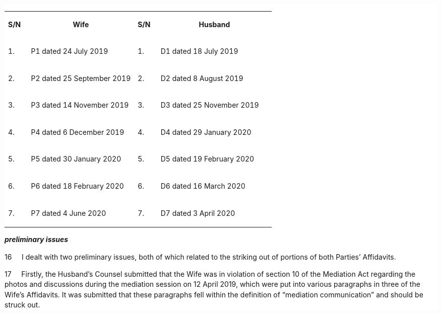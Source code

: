 <table align="left" cellpadding="0" cellspacing="0" class="Judg-2-tblr" frame="all" pgwide="1"><colgroup><col width="8.58%"> <col width="39.94%"> <col width="8.58%"> <col width="42.9%"> </colgroup><tbody><tr><td align="left" class="br" rowspan="1" valign="top"><p align="justify" class="Table-Para-1"><b>S/N</b></p></td><td align="left" class="br" rowspan="1" valign="top"><p align="center" class="Table-Para-1"><b>Wife</b></p></td><td align="left" class="br" rowspan="1" valign="top"><p align="justify" class="Table-Para-1"><b>S/N</b></p></td><td align="left" class="b" rowspan="1" valign="top"><p align="center" class="Table-Para-1"><b>Husband</b></p></td></tr><tr><td align="left" class="br" rowspan="1" valign="top"><p align="justify" class="Table-Para-1">1.</p></td><td align="left" class="br" rowspan="1" valign="top"><p align="justify" class="Table-Para-1">P1 dated 24 July 2019</p></td><td align="left" class="br" rowspan="1" valign="top"><p align="justify" class="Table-Para-1">1.</p></td><td align="left" class="b" rowspan="1" valign="top"><p align="justify" class="Table-Para-1">D1 dated 18 July 2019</p></td></tr><tr><td align="left" class="br" rowspan="1" valign="top"><p align="justify" class="Table-Para-1">2.</p></td><td align="left" class="br" rowspan="1" valign="top"><p align="justify" class="Table-Para-1">P2 dated 25 September 2019</p></td><td align="left" class="br" rowspan="1" valign="top"><p align="justify" class="Table-Para-1">2.</p></td><td align="left" class="b" rowspan="1" valign="top"><p align="justify" class="Table-Para-1">D2 dated 8 August 2019</p></td></tr><tr><td align="left" class="br" rowspan="1" valign="top"><p align="justify" class="Table-Para-1">3.</p></td><td align="left" class="br" rowspan="1" valign="top"><p align="justify" class="Table-Para-1">P3 dated 14 November 2019</p></td><td align="left" class="br" rowspan="1" valign="top"><p align="justify" class="Table-Para-1">3.</p></td><td align="left" class="b" rowspan="1" valign="top"><p align="justify" class="Table-Para-1">D3 dated 25 November 2019</p></td></tr><tr><td align="left" class="br" rowspan="1" valign="top"><p align="justify" class="Table-Para-1">4.</p></td><td align="left" class="br" rowspan="1" valign="top"><p align="justify" class="Table-Para-1">P4 dated 6 December 2019</p></td><td align="left" class="br" rowspan="1" valign="top"><p align="justify" class="Table-Para-1">4.</p></td><td align="left" class="b" rowspan="1" valign="top"><p align="justify" class="Table-Para-1">D4 dated 29 January 2020</p></td></tr><tr><td align="left" class="br" rowspan="1" valign="top"><p align="justify" class="Table-Para-1">5.</p></td><td align="left" class="br" rowspan="1" valign="top"><p align="justify" class="Table-Para-1">P5 dated 30 January 2020</p></td><td align="left" class="br" rowspan="1" valign="top"><p align="justify" class="Table-Para-1">5.</p></td><td align="left" class="b" rowspan="1" valign="top"><p align="justify" class="Table-Para-1">D5 dated 19 February 2020</p></td></tr><tr><td align="left" class="br" rowspan="1" valign="top"><p align="justify" class="Table-Para-1">6.</p></td><td align="left" class="br" rowspan="1" valign="top"><p align="justify" class="Table-Para-1">P6 dated 18 February 2020</p></td><td align="left" class="br" rowspan="1" valign="top"><p align="justify" class="Table-Para-1">6.</p></td><td align="left" class="b" rowspan="1" valign="top"><p align="justify" class="Table-Para-1">D6 dated 16 March 2020</p></td></tr><tr><td align="left" class="r" rowspan="1" valign="top"><p align="justify" class="Table-Para-1">7.</p></td><td align="left" class="r" rowspan="1" valign="top"><p align="justify" class="Table-Para-1">P7 dated 4 June 2020</p></td><td align="left" class="r" rowspan="1" valign="top"><p align="justify" class="Table-Para-1">7.</p></td><td align="left" class="" rowspan="1" valign="top"><p align="justify" class="Table-Para-1">D7 dated 3 April 2020</p></td></tr></tbody></table>

  
  

**_preliminary issues_**

16     I dealt with two preliminary issues, both of which related to the striking out of portions of both Parties’ Affidavits.

17     Firstly, the Husband’s Counsel submitted that the Wife was in violation of section 10 of the Mediation Act regarding the photos and discussions during the mediation session on 12 April 2019, which were put into various paragraphs in three of the Wife’s Affidavits. It was submitted that these paragraphs fell within the definition of “mediation communication” and should be struck out.
